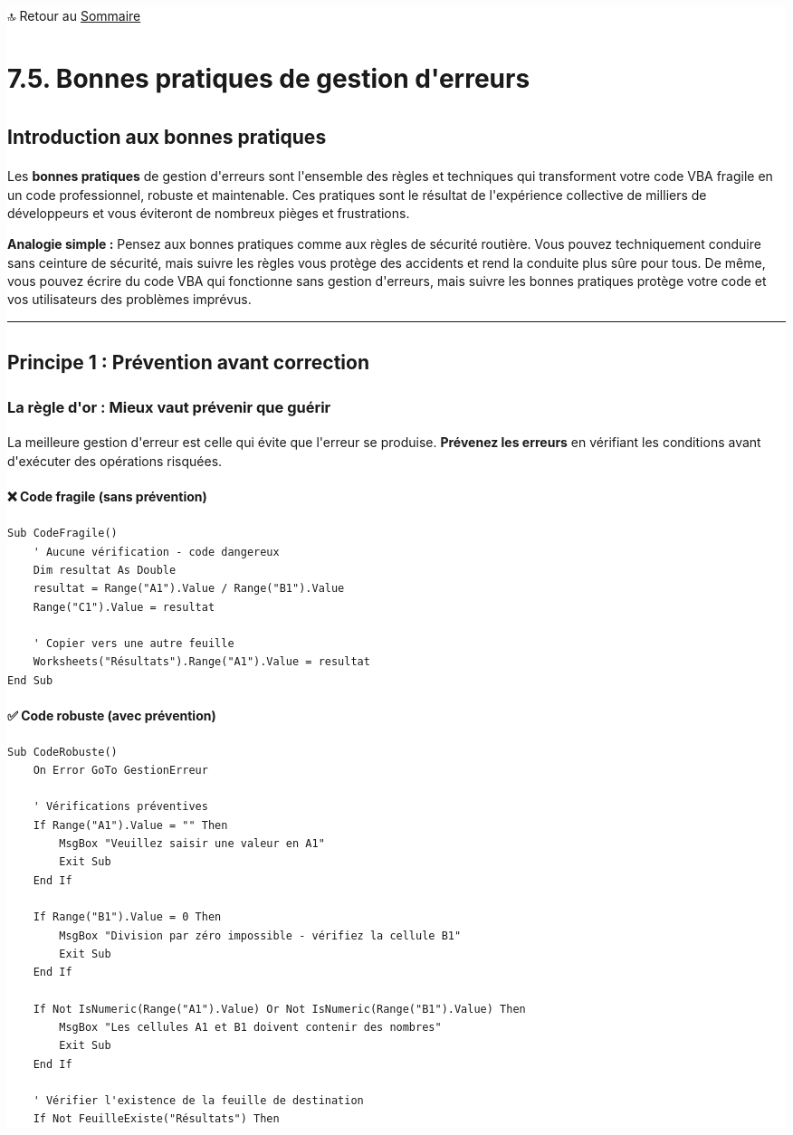 🔝 Retour au [Sommaire](/SOMMAIRE.md)

# 7.5. Bonnes pratiques de gestion d'erreurs

## Introduction aux bonnes pratiques

Les **bonnes pratiques** de gestion d'erreurs sont l'ensemble des règles et techniques qui transforment votre code VBA fragile en un code professionnel, robuste et maintenable. Ces pratiques sont le résultat de l'expérience collective de milliers de développeurs et vous éviteront de nombreux pièges et frustrations.

**Analogie simple :**
Pensez aux bonnes pratiques comme aux règles de sécurité routière. Vous pouvez techniquement conduire sans ceinture de sécurité, mais suivre les règles vous protège des accidents et rend la conduite plus sûre pour tous. De même, vous pouvez écrire du code VBA qui fonctionne sans gestion d'erreurs, mais suivre les bonnes pratiques protège votre code et vos utilisateurs des problèmes imprévus.

---

## Principe 1 : Prévention avant correction

### La règle d'or : Mieux vaut prévenir que guérir

La meilleure gestion d'erreur est celle qui évite que l'erreur se produise. **Prévenez les erreurs** en vérifiant les conditions avant d'exécuter des opérations risquées.

#### ❌ Code fragile (sans prévention)

```vba
Sub CodeFragile()
    ' Aucune vérification - code dangereux
    Dim resultat As Double
    resultat = Range("A1").Value / Range("B1").Value
    Range("C1").Value = resultat

    ' Copier vers une autre feuille
    Worksheets("Résultats").Range("A1").Value = resultat
End Sub
```

#### ✅ Code robuste (avec prévention)

```vba
Sub CodeRobuste()
    On Error GoTo GestionErreur

    ' Vérifications préventives
    If Range("A1").Value = "" Then
        MsgBox "Veuillez saisir une valeur en A1"
        Exit Sub
    End If

    If Range("B1").Value = 0 Then
        MsgBox "Division par zéro impossible - vérifiez la cellule B1"
        Exit Sub
    End If

    If Not IsNumeric(Range("A1").Value) Or Not IsNumeric(Range("B1").Value) Then
        MsgBox "Les cellules A1 et B1 doivent contenir des nombres"
        Exit Sub
    End If

    ' Vérifier l'existence de la feuille de destination
    If Not FeuilleExiste("Résultats") Then
```